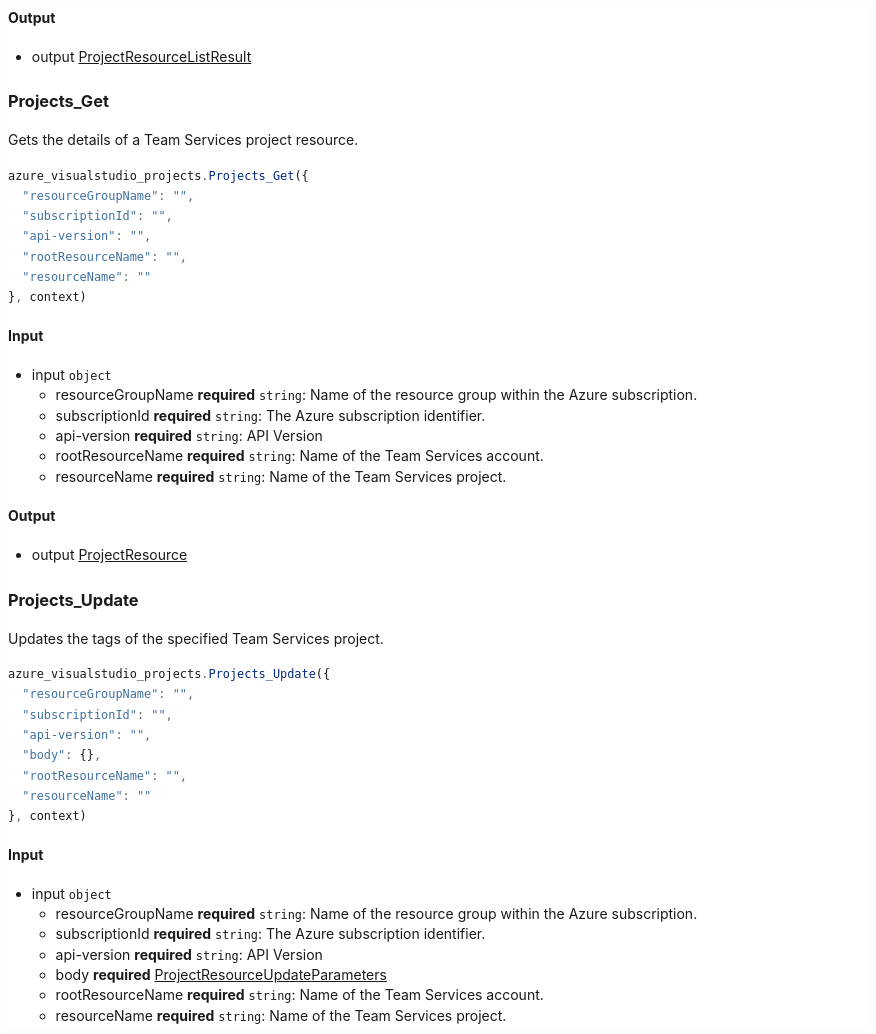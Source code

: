 #### Output
* output [ProjectResourceListResult](#projectresourcelistresult)

### Projects_Get
Gets the details of a Team Services project resource.


```js
azure_visualstudio_projects.Projects_Get({
  "resourceGroupName": "",
  "subscriptionId": "",
  "api-version": "",
  "rootResourceName": "",
  "resourceName": ""
}, context)
```

#### Input
* input `object`
  * resourceGroupName **required** `string`: Name of the resource group within the Azure subscription.
  * subscriptionId **required** `string`: The Azure subscription identifier.
  * api-version **required** `string`: API Version
  * rootResourceName **required** `string`: Name of the Team Services account.
  * resourceName **required** `string`: Name of the Team Services project.

#### Output
* output [ProjectResource](#projectresource)

### Projects_Update
Updates the tags of the specified Team Services project.


```js
azure_visualstudio_projects.Projects_Update({
  "resourceGroupName": "",
  "subscriptionId": "",
  "api-version": "",
  "body": {},
  "rootResourceName": "",
  "resourceName": ""
}, context)
```

#### Input
* input `object`
  * resourceGroupName **required** `string`: Name of the resource group within the Azure subscription.
  * subscriptionId **required** `string`: The Azure subscription identifier.
  * api-version **required** `string`: API Version
  * body **required** [ProjectResourceUpdateParameters](#projectresourceupdateparameters)
  * rootResourceName **required** `string`: Name of the Team Services account.
  * resourceName **required** `string`: Name of the Team Services project.
